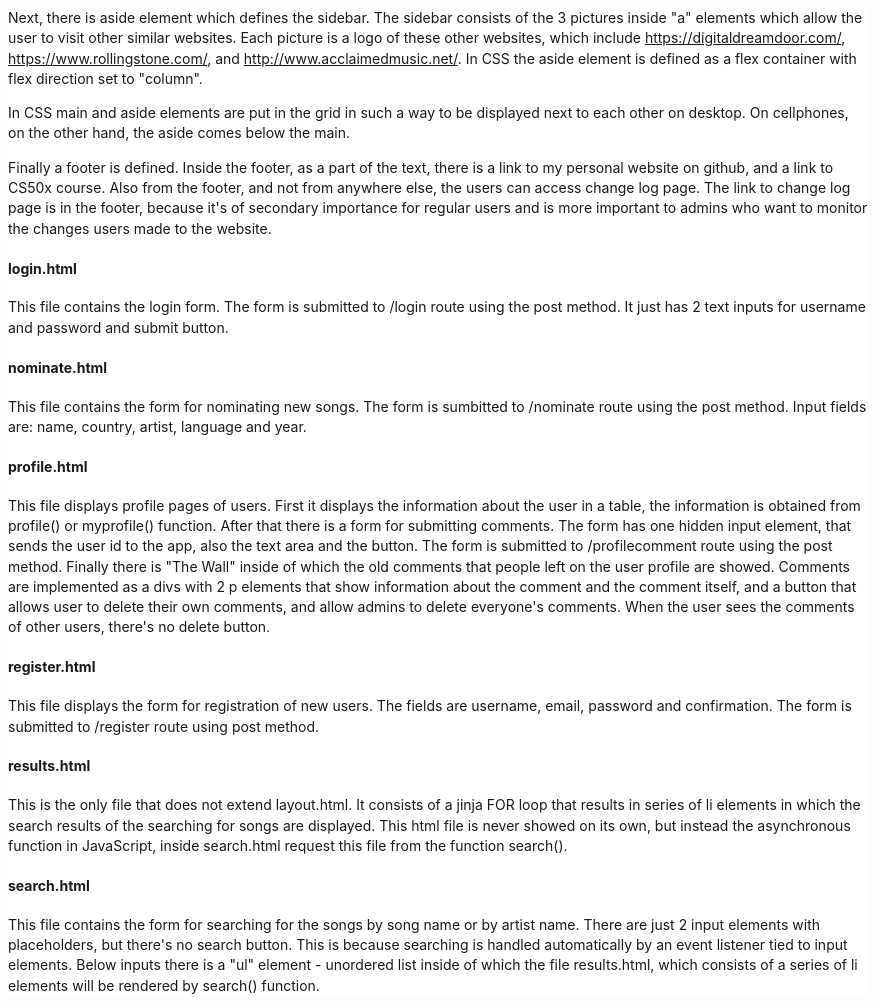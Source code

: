 Next, there is aside element which defines the sidebar. The sidebar consists of the 3 pictures inside "a" elements which allow the user to visit other similar websites. Each picture is a logo of these other websites, which include https://digitaldreamdoor.com/, https://www.rollingstone.com/, and http://www.acclaimedmusic.net/. In CSS the aside element is defined as a flex container with flex direction set to "column".

In CSS main and aside elements are put in the grid in such a way to be displayed next to each other on desktop. On cellphones, on the other hand, the aside comes below the main.

Finally a footer is defined. Inside the footer, as a part of the text, there is a link to my personal website on github, and a link to CS50x course. Also from the footer, and not from anywhere else, the users can access change log page. The link to change log page is in the footer, because it's of secondary importance for regular users and is more important to admins who want to monitor the changes users made to the website.

#### login.html

This file contains the login form. The form is submitted to /login route using the post method. It just has 2 text inputs for username and password and submit button.

#### nominate.html

This file contains the form for nominating new songs. The form is sumbitted to /nominate route using the post method. Input fields are: name, country, artist, language and year.

#### profile.html

This file displays profile pages of users. First it displays the information about the user in a table, the information is obtained from profile() or myprofile() function. After that there is a form for submitting comments. The form has one hidden input element, that sends the user id to the app, also the text area and the button. The form is submitted to /profilecomment route using the post method. Finally there is "The Wall" inside of which the old comments that people left on the user profile are showed. Comments are implemented as a divs with 2 p elements that show information about the comment and the comment itself, and a button that allows user to delete their own comments, and allow admins to delete everyone's comments. When the user sees the comments of other users, there's no delete button.

#### register.html

This file displays the form for registration of new users. The fields are username, email, password and confirmation. The form is submitted to /register route using post method.

#### results.html

This is the only file that does not extend layout.html. It consists of a jinja FOR loop that results in series of li elements in which the search results of the searching for songs are displayed. This html file is never showed on its own, but instead the asynchronous function in JavaScript, inside search.html request this file from the function search().

#### search.html

This file contains the form for searching for the songs by song name or by artist name. There are just 2 input elements with placeholders, but there's no search button. This is because searching is handled automatically by an event listener tied to input elements. Below inputs there is a "ul" element - unordered list inside of which the file results.html, which consists of a series of li elements will be rendered by search() function.
